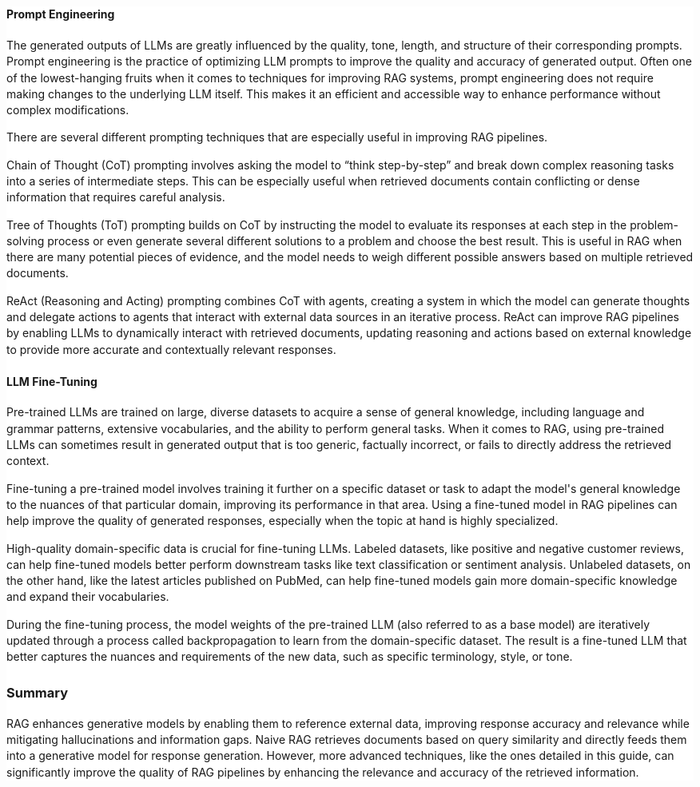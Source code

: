 #### Prompt Engineering

The generated outputs of LLMs are greatly influenced by the quality, tone, length, and structure of their corresponding prompts. Prompt engineering is the practice of optimizing LLM prompts to improve the quality and accuracy of generated output. Often one of the lowest-hanging fruits when it comes to techniques for improving RAG systems, prompt engineering does not require making changes to the underlying LLM itself. This makes it an efficient and accessible way to enhance performance without complex modifications.

There are several different prompting techniques that are especially useful in improving RAG pipelines.

Chain of Thought (CoT) prompting involves asking the model to “think step-by-step” and break down complex reasoning tasks into a series of intermediate steps. This can be especially useful when retrieved documents contain conflicting or dense information that requires careful analysis.

Tree of Thoughts (ToT) prompting builds on CoT by instructing the model to evaluate its responses at each step in the problem-solving process or even generate several different solutions to a problem and choose the best result. This is useful in RAG when there are many potential pieces of evidence, and the model needs to weigh different possible answers based on multiple retrieved documents.

ReAct (Reasoning and Acting) prompting combines CoT with agents, creating a system in which the model can generate thoughts and delegate actions to agents that interact with external data sources in an iterative process. ReAct can improve RAG pipelines by enabling LLMs to dynamically interact with retrieved documents, updating reasoning and actions based on external knowledge to provide more accurate and contextually relevant responses.

#### LLM Fine-Tuning

Pre-trained LLMs are trained on large, diverse datasets to acquire a sense of general knowledge, including language and grammar patterns, extensive vocabularies, and the ability to perform general tasks. When it comes to RAG, using pre-trained LLMs can sometimes result in generated output that is too generic, factually incorrect, or fails to directly address the retrieved context.

Fine-tuning a pre-trained model involves training it further on a specific dataset or task to adapt the model's general knowledge to the nuances of that particular domain, improving its performance in that area. Using a fine-tuned model in RAG pipelines can help improve the quality of generated responses, especially when the topic at hand is highly specialized.

High-quality domain-specific data is crucial for fine-tuning LLMs. Labeled datasets, like positive and negative customer reviews, can help fine-tuned models better perform downstream tasks like text classification or sentiment analysis. Unlabeled datasets, on the other hand, like the latest articles published on PubMed, can help fine-tuned models gain more domain-specific knowledge and expand their vocabularies.

During the fine-tuning process, the model weights of the pre-trained LLM (also referred to as a base model) are iteratively updated through a process called backpropagation to learn from the domain-specific dataset. The result is a fine-tuned LLM that better captures the nuances and requirements of the new data, such as specific terminology, style, or tone.

### Summary

RAG enhances generative models by enabling them to reference external data, improving response accuracy and relevance while mitigating hallucinations and information gaps. Naive RAG retrieves documents based on query similarity and directly feeds them into a generative model for response generation. However, more advanced techniques, like the ones detailed in this guide, can significantly improve the quality of RAG pipelines by enhancing the relevance and accuracy of the retrieved information.
